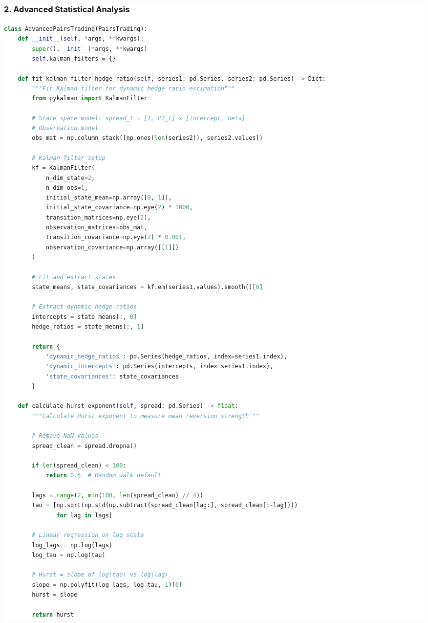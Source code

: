 ### 2. Advanced Statistical Analysis

```python
class AdvancedPairsTrading(PairsTrading):
    def __init__(self, *args, **kwargs):
        super().__init__(*args, **kwargs)
        self.kalman_filters = {}
    
    def fit_kalman_filter_hedge_ratio(self, series1: pd.Series, series2: pd.Series) -> Dict:
        """Fit Kalman filter for dynamic hedge ratio estimation"""
        from pykalman import KalmanFilter
        
        # State space model: spread_t = [1, P2_t] × [intercept, beta]'
        # Observation model
        obs_mat = np.column_stack([np.ones(len(series2)), series2.values])
        
        # Kalman filter setup
        kf = KalmanFilter(
            n_dim_state=2,
            n_dim_obs=1,
            initial_state_mean=np.array([0, 1]),
            initial_state_covariance=np.eye(2) * 1000,
            transition_matrices=np.eye(2),
            observation_matrices=obs_mat,
            transition_covariance=np.eye(2) * 0.001,
            observation_covariance=np.array([[1]])
        )
        
        # Fit and extract states
        state_means, state_covariances = kf.em(series1.values).smooth()[0]
        
        # Extract dynamic hedge ratios
        intercepts = state_means[:, 0]
        hedge_ratios = state_means[:, 1]
        
        return {
            'dynamic_hedge_ratios': pd.Series(hedge_ratios, index=series1.index),
            'dynamic_intercepts': pd.Series(intercepts, index=series1.index),
            'state_covariances': state_covariances
        }
    
    def calculate_hurst_exponent(self, spread: pd.Series) -> float:
        """Calculate Hurst exponent to measure mean reversion strength"""
        
        # Remove NaN values
        spread_clean = spread.dropna()
        
        if len(spread_clean) < 100:
            return 0.5  # Random walk default
        
        lags = range(2, min(100, len(spread_clean) // 4))
        tau = [np.sqrt(np.std(np.subtract(spread_clean[lag:], spread_clean[:-lag]))) 
               for lag in lags]
        
        # Linear regression on log scale
        log_lags = np.log(lags)
        log_tau = np.log(tau)
        
        # Hurst = slope of log(tau) vs log(lag)
        slope = np.polyfit(log_lags, log_tau, 1)[0]
        hurst = slope
        
        return hurst
```